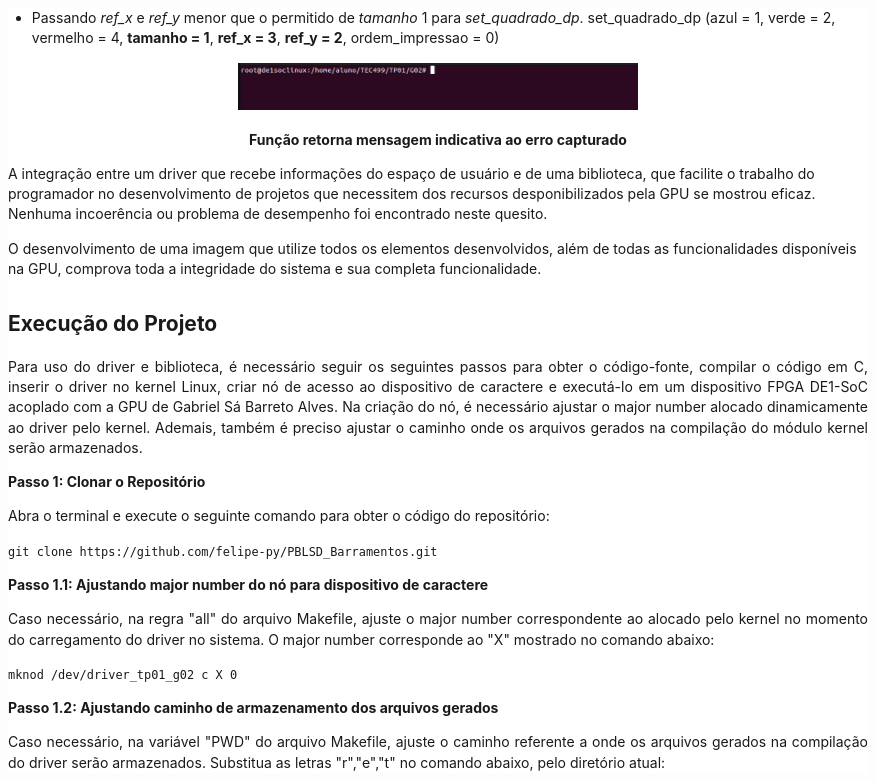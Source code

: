 * Passando <i>ref_x</i> e <i>ref_y</i> menor que o permitido de <i>tamanho</i> 1 para <i>set_quadrado_dp</i>. set_quadrado_dp (azul = 1, verde = 2, vermelho = 4, <b>tamanho = 1</b>, <b>ref_x = 3</b>, <b>ref_y = 2</b>, ordem_impressao = 0)

<p align="center">
  <img src="Gifs/ErrroQuadrado.gif" width = "400" />
</p>
<p align="center"><strong>Função retorna mensagem indicativa ao erro capturado</strong></p>

A integração entre um driver que recebe informações do espaço de usuário e de uma biblioteca, que facilite o trabalho do programador no desenvolvimento de projetos que necessitem dos recursos desponibilizados pela GPU se mostrou eficaz. Nenhuma incoerência ou problema de desempenho foi encontrado neste quesito.

O desenvolvimento de uma imagem que utilize todos os elementos desenvolvidos, além de todas as funcionalidades disponíveis na GPU, comprova toda a integridade do sistema e sua completa funcionalidade.

</div>
</div>

<div id="execucaoProjeto"> 
<h2> Execução do Projeto  </h2>
<div align="justify">

Para uso do driver e biblioteca, é necessário seguir os seguintes passos para obter o código-fonte, compilar o código em C, inserir o driver no kernel Linux, criar nó de acesso ao dispositivo de caractere e executá-lo em um dispositivo FPGA DE1-SoC acoplado com a GPU de Gabriel Sá Barreto Alves. Na criação do nó, é necessário ajustar o major number alocado dinamicamente ao driver pelo kernel. Ademais, também é preciso ajustar o caminho onde os arquivos gerados na compilação do módulo kernel serão armazenados.

**Passo 1: Clonar o Repositório**

Abra o terminal e execute o seguinte comando para obter o código do repositório:

    git clone https://github.com/felipe-py/PBLSD_Barramentos.git

**Passo 1.1: Ajustando major number do nó para dispositivo de caractere**

Caso necessário, na regra "all" do arquivo Makefile, ajuste o major number correspondente ao alocado pelo kernel no momento do carregamento do driver no sistema. O major number corresponde ao "X" mostrado no comando abaixo:

    mknod /dev/driver_tp01_g02 c X 0
  
**Passo 1.2: Ajustando caminho de armazenamento dos arquivos gerados**

Caso necessário, na variável "PWD" do arquivo Makefile, ajuste o caminho referente a onde os arquivos gerados na compilação do driver serão armazenados. Substitua as letras "r","e","t" no comando abaixo, pelo diretório atual:
